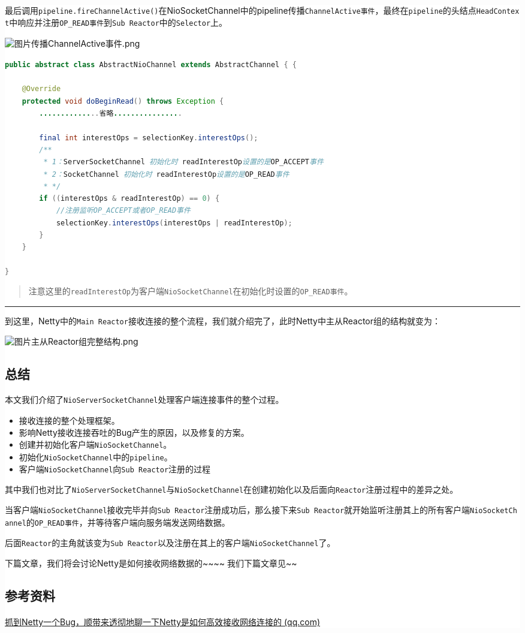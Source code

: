 最后调用`pipeline.fireChannelActive()`在NioSocketChannel中的pipeline传播`ChannelActive事件`，最终在`pipeline`的头结点`HeadContext`中响应并注册`OP_READ事件`到`Sub Reactor`中的`Selector`上。

![图片](https://mmbiz.qpic.cn/mmbiz_png/sOIZXFW0vUZnjTia9x6OdAvgr1icM1ZsNiaaDWO56Rib0H2YViadZkbq3WErIBg6duwk22WMHcnt41ZWlS9WTtaYbcw/640?wx_fmt=png&tp=webp&wxfrom=5&wx_lazy=1&wx_co=1)传播ChannelActive事件.png

```Java
public abstract class AbstractNioChannel extends AbstractChannel { {

    @Override
    protected void doBeginRead() throws Exception {
        ..............省略................

        final int interestOps = selectionKey.interestOps();
        /**
         * 1：ServerSocketChannel 初始化时 readInterestOp设置的是OP_ACCEPT事件
         * 2：SocketChannel 初始化时 readInterestOp设置的是OP_READ事件
         * */
        if ((interestOps & readInterestOp) == 0) {
            //注册监听OP_ACCEPT或者OP_READ事件
            selectionKey.interestOps(interestOps | readInterestOp);
        }
    }

}
```

> 注意这里的`readInterestOp`为客户端`NioSocketChannel`在初始化时设置的`OP_READ事件`。

------

到这里，Netty中的`Main Reactor`接收连接的整个流程，我们就介绍完了，此时Netty中主从Reactor组的结构就变为：

![图片](https://mmbiz.qpic.cn/mmbiz_png/sOIZXFW0vUZnjTia9x6OdAvgr1icM1ZsNiabSEUJ3uzXNIS7OGAbpeQ3ib7ZoCM6RlzjglPlzJ4Pud3L0oWSzN0iaAw/640?wx_fmt=png&tp=webp&wxfrom=5&wx_lazy=1&wx_co=1)主从Reactor组完整结构.png

## 总结

本文我们介绍了`NioServerSocketChannel`处理客户端连接事件的整个过程。

- 接收连接的整个处理框架。
- 影响Netty接收连接吞吐的Bug产生的原因，以及修复的方案。
- 创建并初始化客户端`NioSocketChannel`。
- 初始化`NioSocketChannel`中的`pipeline`。
- 客户端`NioSocketChannel`向`Sub Reactor`注册的过程

其中我们也对比了`NioServerSocketChannel`与`NioSocketChannel`在创建初始化以及后面向`Reactor`注册过程中的差异之处。

当客户端`NioSocketChannel`接收完毕并向`Sub Reactor`注册成功后，那么接下来`Sub Reactor`就开始监听注册其上的所有客户端`NioSocketChannel`的`OP_READ事件`，并等待客户端向服务端发送网络数据。

后面`Reactor`的主角就该变为`Sub Reactor`以及注册在其上的客户端`NioSocketChannel`了。

下篇文章，我们将会讨论Netty是如何接收网络数据的~~~~ 我们下篇文章见~~

## 参考资料

[抓到Netty一个Bug，顺带来透彻地聊一下Netty是如何高效接收网络连接的 (qq.com)](https://mp.weixin.qq.com/s/qlsggjhRvcl3KsmzE2mrhA)